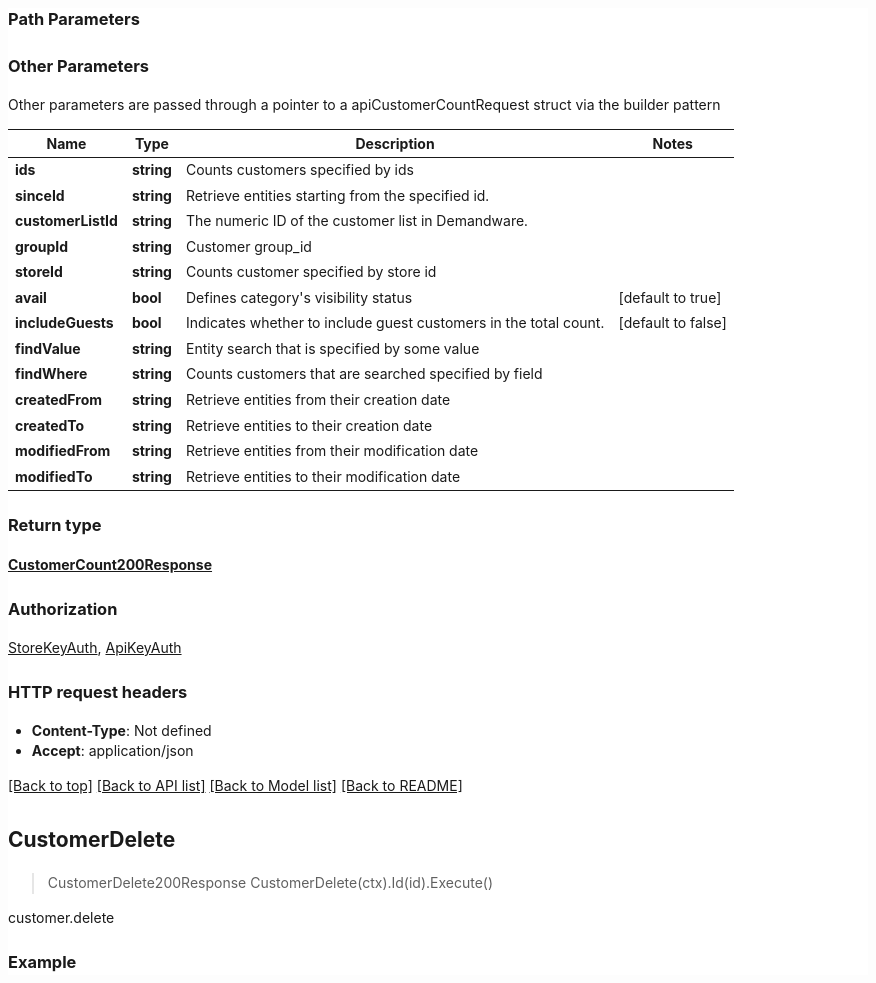 ### Path Parameters



### Other Parameters

Other parameters are passed through a pointer to a apiCustomerCountRequest struct via the builder pattern


Name | Type | Description  | Notes
------------- | ------------- | ------------- | -------------
 **ids** | **string** | Counts customers specified by ids | 
 **sinceId** | **string** | Retrieve entities starting from the specified id. | 
 **customerListId** | **string** | The numeric ID of the customer list in Demandware. | 
 **groupId** | **string** | Customer group_id | 
 **storeId** | **string** | Counts customer specified by store id | 
 **avail** | **bool** | Defines category&#39;s visibility status | [default to true]
 **includeGuests** | **bool** | Indicates whether to include guest customers in the total count. | [default to false]
 **findValue** | **string** | Entity search that is specified by some value | 
 **findWhere** | **string** | Counts customers that are searched specified by field | 
 **createdFrom** | **string** | Retrieve entities from their creation date | 
 **createdTo** | **string** | Retrieve entities to their creation date | 
 **modifiedFrom** | **string** | Retrieve entities from their modification date | 
 **modifiedTo** | **string** | Retrieve entities to their modification date | 

### Return type

[**CustomerCount200Response**](CustomerCount200Response.md)

### Authorization

[StoreKeyAuth](../README.md#StoreKeyAuth), [ApiKeyAuth](../README.md#ApiKeyAuth)

### HTTP request headers

- **Content-Type**: Not defined
- **Accept**: application/json

[[Back to top]](#) [[Back to API list]](../README.md#documentation-for-api-endpoints)
[[Back to Model list]](../README.md#documentation-for-models)
[[Back to README]](../README.md)


## CustomerDelete

> CustomerDelete200Response CustomerDelete(ctx).Id(id).Execute()

customer.delete



### Example
